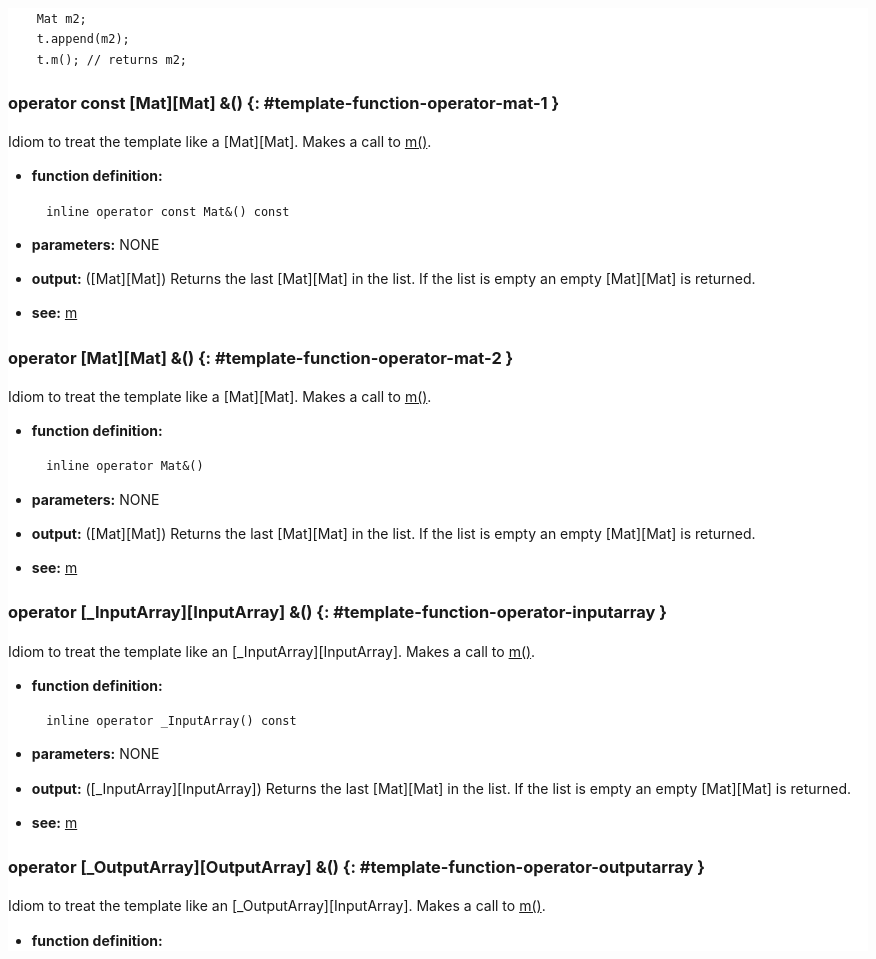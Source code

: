         Mat m2;
        t.append(m2);
        t.m(); // returns m2;


### operator const [Mat][Mat] &() {: #template-function-operator-mat-1 }

Idiom to treat the template like a [Mat][Mat]. Makes a call to [m()](#template-function-m-1).

* **function definition:**

        inline operator const Mat&() const

* **parameters:** NONE
* **output:** ([Mat][Mat]) Returns the last [Mat][Mat] in the list. If the list is empty an empty [Mat][Mat] is returned.
* **see:** [m](#template-function-m-1)


### operator [Mat][Mat] &() {: #template-function-operator-mat-2 }

Idiom to treat the template like a [Mat][Mat]. Makes a call to [m()](#template-function-m-1).

* **function definition:**

        inline operator Mat&()

* **parameters:** NONE
* **output:** ([Mat][Mat]) Returns the last [Mat][Mat] in the list. If the list is empty an empty [Mat][Mat] is returned.
* **see:** [m](#template-function-m-1)


### operator [_InputArray][InputArray] &() {: #template-function-operator-inputarray }

Idiom to treat the template like an [_InputArray][InputArray]. Makes a call to [m()](#template-function-m-1).

* **function definition:**

        inline operator _InputArray() const


* **parameters:** NONE
* **output:** ([_InputArray][InputArray]) Returns the last [Mat][Mat] in the list. If the list is empty an empty [Mat][Mat] is returned.
* **see:** [m](#template-function-m-1)


### operator [_OutputArray][OutputArray] &() {: #template-function-operator-outputarray }

Idiom to treat the template like an [_OutputArray][InputArray]. Makes a call to [m()](#template-function-m-1).

* **function definition:**
